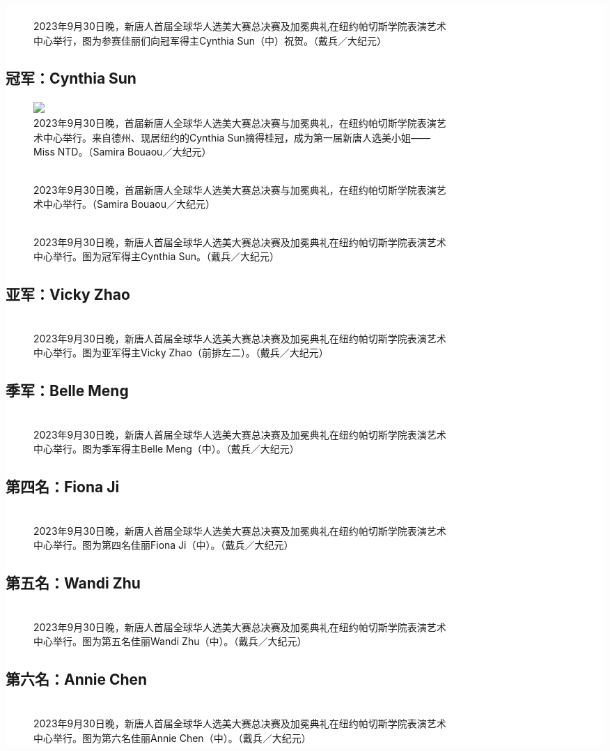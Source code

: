 <figure id="attachment_14086776" aria-describedby="caption-attachment-14086776" style="width: 600px" class="wp-caption aligncenter"><a target="_blank" href="https://i.epochtimes.com/assets/uploads/2023/10/id14086776-2310011111331973.jpg"><img decoding="async" class="size-large wp-image-14086776" title="" src="https://i.epochtimes.com/assets/uploads/2023/10/id14086776-2310011111331973-600x400.jpg" alt="" width="600" b="400" /></a><figcaption id="caption-attachment-14086776" class="wp-caption-text">2023年9月30日晚，新唐人首届全球华人选美大赛总决赛及加冕典礼在纽约帕切斯学院表演艺术中心举行，图为参赛佳丽们向冠军得主Cynthia Sun（中）祝贺。（戴兵／大纪元）</figcaption></figure>
<h2>冠军：Cynthia Sun</h2>
<figure style="width: 600px" class="wp-caption aligncenter"><ahref=" https://i.epochtimes.com/assets/uploads/2023/10/id14086328-230930-Samira-Bouaou-MissNTD-Cynthia-Sun-2.jpeg" target="_blank" rel="noreferrer noopener"> <img decoding="async" class="" src="https://i.epochtimes.com/assets/uploads/2023/10/id14086328-230930-Samira-Bouaou-MissNTD-Cynthia-Sun-2.jpeg" width="600" b="400" /></a><figcaption class="wp-caption-text">2023年9月30日晚，首届新唐人全球华人选美大赛总决赛与加冕典礼，在纽约帕切斯学院表演艺术中心举行。来自德州、现居纽约的Cynthia Sun摘得桂冠，成为第一届新唐人选美小姐——Miss NTD。（Samira Bouaou／大纪元）</figcaption></figure>
<figure id="attachment_14086765" aria-describedby="caption-attachment-14086765" style="width: 600px" class="wp-caption aligncenter"><a target="_blank" href="https://i.epochtimes.com/assets/uploads/2023/10/id14086765-230930-Samira-Bouaou-MissNTD-Cynthia-Sun-3-1.jpeg"><img decoding="async" class="size-large wp-image-14086765" src="https://i.epochtimes.com/assets/uploads/2023/10/id14086765-230930-Samira-Bouaou-MissNTD-Cynthia-Sun-3-1-600x400.jpeg" alt="" width="600" b="400" /></a><figcaption id="caption-attachment-14086765" class="wp-caption-text">2023年9月30日晚，首届新唐人全球华人选美大赛总决赛与加冕典礼，在纽约帕切斯学院表演艺术中心举行。（Samira Bouaou／大纪元）</figcaption></figure>
<figure id="attachment_14086708" aria-describedby="caption-attachment-14086708" style="width: 600px" class="wp-caption aligncenter"><a target="_blank" href="https://i.epochtimes.com/assets/uploads/2023/10/id14086708-2310020704531528.jpg"><img decoding="async" class=" wp-image-14086708" title="" src="https://i.epochtimes.com/assets/uploads/2023/10/id14086708-2310020704531528-600x400.jpg" alt="" width="600" b="400" /></a><figcaption id="caption-attachment-14086708" class="wp-caption-text">2023年9月30日晚，新唐人首届全球华人选美大赛总决赛及加冕典礼在纽约帕切斯学院表演艺术中心举行。图为冠军得主Cynthia Sun。（戴兵／大纪元）</figcaption></figure>
<h2>亚军：Vicky Zhao</h2>
<figure id="attachment_14086709" aria-describedby="caption-attachment-14086709" style="width: 600px" class="wp-caption aligncenter"><a target="_blank" href="https://i.epochtimes.com/assets/uploads/2023/10/id14086709-2310020711551528.jpg"><img decoding="async" class="size-large wp-image-14086709" title="" src="https://i.epochtimes.com/assets/uploads/2023/10/id14086709-2310020711551528-600x400.jpg" alt="" width="600" b="400" /></a><figcaption id="caption-attachment-14086709" class="wp-caption-text">2023年9月30日晚，新唐人首届全球华人选美大赛总决赛及加冕典礼在纽约帕切斯学院表演艺术中心举行。图为亚军得主Vicky Zhao（前排左二）。（戴兵／大纪元）</figcaption></figure>
<h2>季军：Belle Meng</h2>
<figure id="attachment_14086713" aria-describedby="caption-attachment-14086713" style="width: 600px" class="wp-caption aligncenter"><a target="_blank" href="https://i.epochtimes.com/assets/uploads/2023/10/id14086713-2310020656031528.jpg"><img decoding="async" class="size-large wp-image-14086713" title="" src="https://i.epochtimes.com/assets/uploads/2023/10/id14086713-2310020656031528-600x400.jpg" alt="" width="600" b="400" /></a><figcaption id="caption-attachment-14086713" class="wp-caption-text">2023年9月30日晚，新唐人首届全球华人选美大赛总决赛及加冕典礼在纽约帕切斯学院表演艺术中心举行。图为季军得主Belle Meng（中）。（戴兵／大纪元）</figcaption></figure>
<h2>第四名：Fiona Ji</h2>
<figure id="attachment_14086714" aria-describedby="caption-attachment-14086714" style="width: 600px" class="wp-caption aligncenter"><a target="_blank" href="https://i.epochtimes.com/assets/uploads/2023/10/id14086714-2310020719451528.jpg"><img decoding="async" class="size-large wp-image-14086714" title="" src="https://i.epochtimes.com/assets/uploads/2023/10/id14086714-2310020719451528-600x400.jpg" alt="" width="600" b="400" /></a><figcaption id="caption-attachment-14086714" class="wp-caption-text">2023年9月30日晚，新唐人首届全球华人选美大赛总决赛及加冕典礼在纽约帕切斯学院表演艺术中心举行。图为第四名佳丽Fiona Ji（中）。（戴兵／大纪元）</figcaption></figure>
<h2>第五名：Wandi Zhu</h2>
<figure id="attachment_14086715" aria-describedby="caption-attachment-14086715" style="width: 600px" class="wp-caption aligncenter"><a target="_blank" href="https://i.epochtimes.com/assets/uploads/2023/10/id14086715-2310020719471528.jpg"><img decoding="async" class="size-large wp-image-14086715" title="" src="https://i.epochtimes.com/assets/uploads/2023/10/id14086715-2310020719471528-600x400.jpg" alt="" width="600" b="400" /></a><figcaption id="caption-attachment-14086715" class="wp-caption-text">2023年9月30日晚，新唐人首届全球华人选美大赛总决赛及加冕典礼在纽约帕切斯学院表演艺术中心举行。图为第五名佳丽Wandi Zhu（中）。（戴兵／大纪元）</figcaption></figure>
<h2>第六名：Annie Chen</h2>
<figure id="attachment_14086719" aria-describedby="caption-attachment-14086719" style="width: 600px" class="wp-caption aligncenter"><a target="_blank" href="https://i.epochtimes.com/assets/uploads/2023/10/id14086719-2310020719421528.jpg"><img decoding="async" class="size-large wp-image-14086719" title="" src="https://i.epochtimes.com/assets/uploads/2023/10/id14086719-2310020719421528-600x400.jpg" alt="" width="600" b="400" /></a><figcaption id="caption-attachment-14086719" class="wp-caption-text">2023年9月30日晚，新唐人首届全球华人选美大赛总决赛及加冕典礼在纽约帕切斯学院表演艺术中心举行。图为第六名佳丽Annie Chen（中）。（戴兵／大纪元）</figcaption></figure>